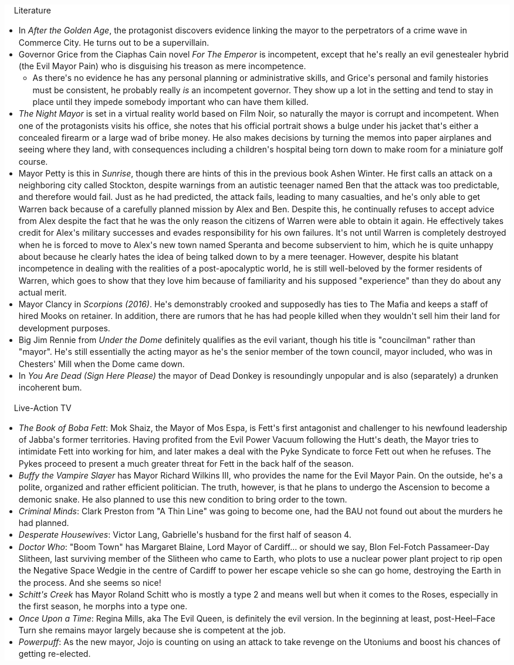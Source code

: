     Literature 

-   In _After the Golden Age_, the protagonist discovers evidence linking the mayor to the perpetrators of a crime wave in Commerce City. He turns out to be a supervillain.
-   Governor Grice from the Ciaphas Cain novel _For The Emperor_ is incompetent, except that he's really an evil genestealer hybrid (the Evil Mayor Pain) who is disguising his treason as mere incompetence.
    -   As there's no evidence he has any personal planning or administrative skills, and Grice's personal and family histories must be consistent, he probably really _is_ an incompetent governor. They show up a lot in the setting and tend to stay in place until they impede somebody important who can have them killed.
-   _The Night Mayor_ is set in a virtual reality world based on Film Noir, so naturally the mayor is corrupt and incompetent. When one of the protagonists visits his office, she notes that his official portrait shows a bulge under his jacket that's either a concealed firearm or a large wad of bribe money. He also makes decisions by turning the memos into paper airplanes and seeing where they land, with consequences including a children's hospital being torn down to make room for a miniature golf course.
-   Mayor Petty is this in _Sunrise_, though there are hints of this in the previous book Ashen Winter. He first calls an attack on a neighboring city called Stockton, despite warnings from an autistic teenager named Ben that the attack was too predictable, and therefore would fail. Just as he had predicted, the attack fails, leading to many casualties, and he's only able to get Warren back because of a carefully planned mission by Alex and Ben. Despite this, he continually refuses to accept advice from Alex despite the fact that he was the only reason the citizens of Warren were able to obtain it again. He effectively takes credit for Alex's military successes and evades responsibility for his own failures. It's not until Warren is completely destroyed when he is forced to move to Alex's new town named Speranta and become subservient to him, which he is quite unhappy about because he clearly hates the idea of being talked down to by a mere teenager. However, despite his blatant incompetence in dealing with the realities of a post-apocalyptic world, he is still well-beloved by the former residents of Warren, which goes to show that they love him because of familiarity and his supposed "experience" than they do about any actual merit.
-   Mayor Clancy in _Scorpions (2016)_. He's demonstrably crooked and supposedly has ties to The Mafia and keeps a staff of hired Mooks on retainer. In addition, there are rumors that he has had people killed when they wouldn't sell him their land for development purposes.
-   Big Jim Rennie from _Under the Dome_ definitely qualifies as the evil variant, though his title is "councilman" rather than "mayor". He's still essentially the acting mayor as he's the senior member of the town council, mayor included, who was in Chesters' Mill when the Dome came down.
-   In _You Are Dead (Sign Here Please)_ the mayor of Dead Donkey is resoundingly unpopular and is also (separately) a drunken incoherent bum.

    Live-Action TV 

-   _The Book of Boba Fett_: Mok Shaiz, the Mayor of Mos Espa, is Fett's first antagonist and challenger to his newfound leadership of Jabba's former territories. Having profited from the Evil Power Vacuum following the Hutt's death, the Mayor tries to intimidate Fett into working for him, and later makes a deal with the Pyke Syndicate to force Fett out when he refuses. The Pykes proceed to present a much greater threat for Fett in the back half of the season.
-   _Buffy the Vampire Slayer_ has Mayor Richard Wilkins III, who provides the name for the Evil Mayor Pain. On the outside, he's a polite, organized and rather efficient politician. The truth, however, is that he plans to undergo the Ascension to become a demonic snake. He also planned to use this new condition to bring order to the town.
-   _Criminal Minds_: Clark Preston from "A Thin Line" was going to become one, had the BAU not found out about the murders he had planned.
-   _Desperate Housewives_: Victor Lang, Gabrielle's husband for the first half of season 4.
-   _Doctor Who_: "Boom Town" has Margaret Blaine, Lord Mayor of Cardiff... or should we say, Blon Fel-Fotch Passameer-Day Slitheen, last surviving member of the Slitheen who came to Earth, who plots to use a nuclear power plant project to rip open the Negative Space Wedgie in the centre of Cardiff to power her escape vehicle so she can go home, destroying the Earth in the process. And she seems so nice!
-   _Schitt's Creek_ has Mayor Roland Schitt who is mostly a type 2 and means well but when it comes to the Roses, especially in the first season, he morphs into a type one.
-   _Once Upon a Time_: Regina Mills, aka The Evil Queen, is definitely the evil version. In the beginning at least, post-Heel–Face Turn she remains mayor largely because she is competent at the job.
-   _Powerpuff_: As the new mayor, Jojo is counting on using an attack to take revenge on the Utoniums and boost his chances of getting re-elected.